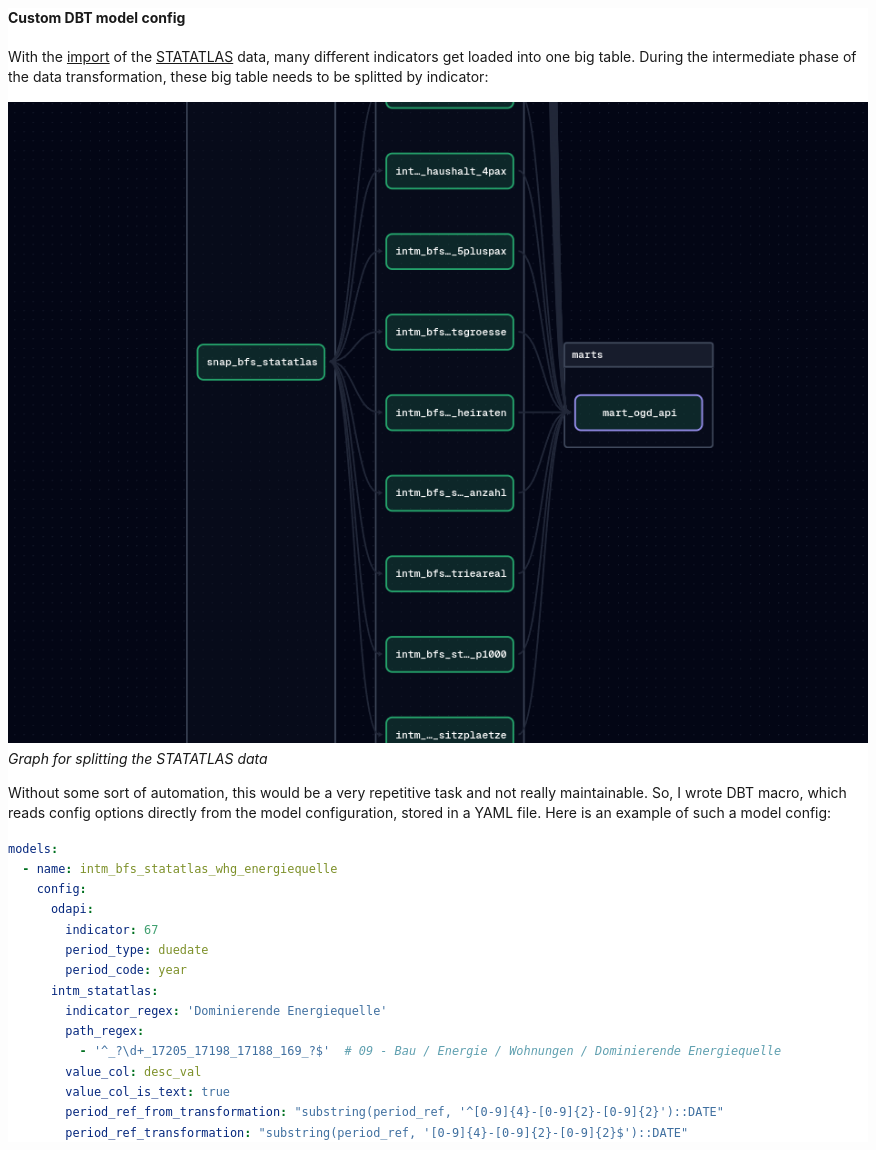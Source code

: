 #### Custom DBT model config
With the [import](https://bardos.dev/statatlas-export.html) of the [STATATLAS](https://www.bfs.admin.ch/bfs/en/home/statistics/regional-statistics/atlases/interactive-statistical-atlas-switzerland.html) data, many different indicators get loaded into one big table.
During the intermediate phase of the data transformation, these big table needs to be splitted by indicator:

![Split STATATLAS data](../images/dag_dagster_split.png)
*Graph for splitting the STATATLAS data*

Without some sort of automation, this would be a very repetitive task and not really maintainable.
So, I wrote DBT macro, which reads config options directly from the model configuration, stored in a YAML file. Here is an example of such a model config:

```yaml
models:
  - name: intm_bfs_statatlas_whg_energiequelle
    config:
      odapi:
        indicator: 67
        period_type: duedate
        period_code: year
      intm_statatlas:
        indicator_regex: 'Dominierende Energiequelle'
        path_regex:
          - '^_?\d+_17205_17198_17188_169_?$'  # 09 - Bau / Energie / Wohnungen / Dominierende Energiequelle
        value_col: desc_val
        value_col_is_text: true
        period_ref_from_transformation: "substring(period_ref, '^[0-9]{4}-[0-9]{2}-[0-9]{2}')::DATE"
        period_ref_transformation: "substring(period_ref, '[0-9]{4}-[0-9]{2}-[0-9]{2}$')::DATE"
```